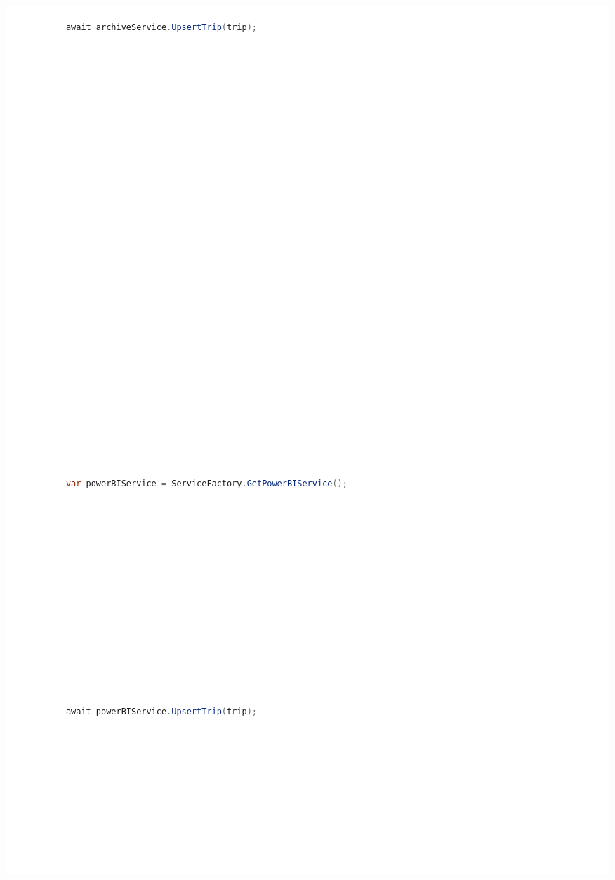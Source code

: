 ```csharp

            await archiveService.UpsertTrip(trip);































            var powerBIService = ServiceFactory.GetPowerBIService();















            await powerBIService.UpsertTrip(trip);













```